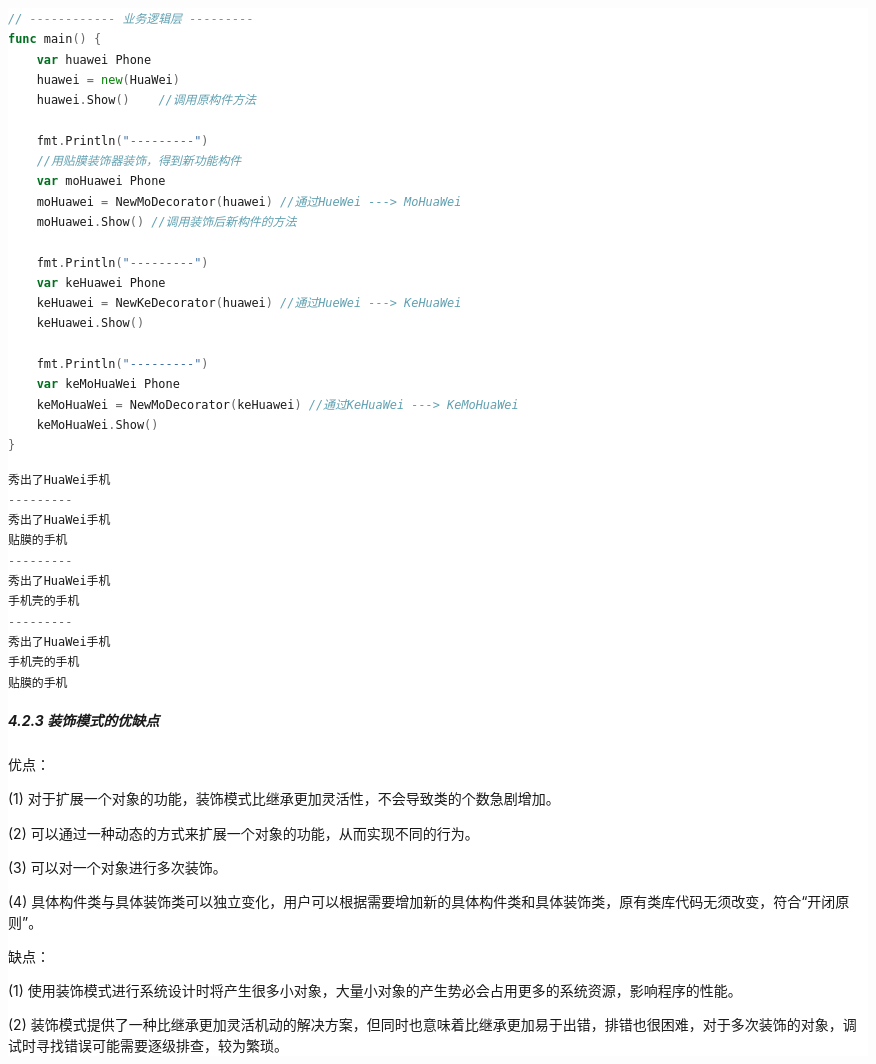 ```go
// ------------ 业务逻辑层 ---------
func main() {
	var huawei Phone
	huawei = new(HuaWei)
	huawei.Show()	 //调用原构件方法

	fmt.Println("---------")
	//用贴膜装饰器装饰，得到新功能构件
	var moHuawei Phone
	moHuawei = NewMoDecorator(huawei) //通过HueWei ---> MoHuaWei
	moHuawei.Show() //调用装饰后新构件的方法

	fmt.Println("---------")
	var keHuawei Phone
	keHuawei = NewKeDecorator(huawei) //通过HueWei ---> KeHuaWei
	keHuawei.Show()

	fmt.Println("---------")
	var keMoHuaWei Phone
	keMoHuaWei = NewMoDecorator(keHuawei) //通过KeHuaWei ---> KeMoHuaWei
	keMoHuaWei.Show()
}
```

```go
秀出了HuaWei手机
---------
秀出了HuaWei手机
贴膜的手机
---------
秀出了HuaWei手机
手机壳的手机
---------
秀出了HuaWei手机
手机壳的手机
贴膜的手机
```

##### 4.2.3 装饰模式的优缺点

优点：

(1) 对于扩展一个对象的功能，装饰模式比继承更加灵活性，不会导致类的个数急剧增加。

(2) 可以通过一种动态的方式来扩展一个对象的功能，从而实现不同的行为。

(3) 可以对一个对象进行多次装饰。

(4) 具体构件类与具体装饰类可以独立变化，用户可以根据需要增加新的具体构件类和具体装饰类，原有类库代码无须改变，符合“开闭原则”。

缺点：

(1) 使用装饰模式进行系统设计时将产生很多小对象，大量小对象的产生势必会占用更多的系统资源，影响程序的性能。

(2) 装饰模式提供了一种比继承更加灵活机动的解决方案，但同时也意味着比继承更加易于出错，排错也很困难，对于多次装饰的对象，调试时寻找错误可能需要逐级排查，较为繁琐。
